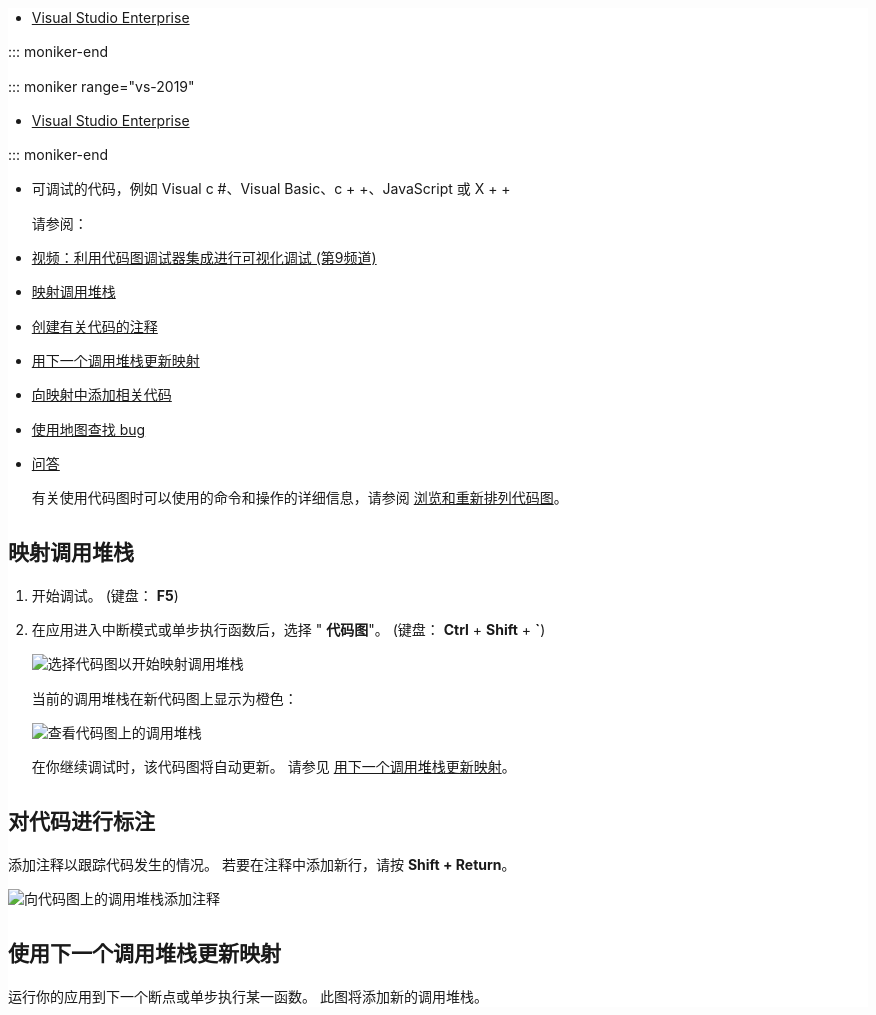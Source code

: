 - [Visual Studio Enterprise](https://visualstudio.microsoft.com/vs/older-downloads/?utm_medium=microsoft&utm_source=docs.microsoft.com&utm_campaign=vs+2017+download)

::: moniker-end

::: moniker range="vs-2019"

- [Visual Studio Enterprise](https://visualstudio.microsoft.com/downloads)

::: moniker-end

- 可调试的代码，例如 Visual c #、Visual Basic、c + +、JavaScript 或 X + +

  请参阅：

- [视频：利用代码图调试器集成进行可视化调试 (第9频道) ](https://channel9.msdn.com/Series/Visual-Studio-2012-Premium-and-Ultimate-Overview/Visual-Studio-Ultimate-2012Debug-visually-with-Code-Map-debugger-integration)

- [映射调用堆栈](#MapStack)

- [创建有关代码的注释](#MakeNotes)

- [用下一个调用堆栈更新映射](#UpdateMap)

- [向映射中添加相关代码](#AddRelatedCode)

- [使用地图查找 bug](#FindBugs)

- [问答](#QA)

  有关使用代码图时可以使用的命令和操作的详细信息，请参阅 [浏览和重新排列代码图](../modeling/browse-and-rearrange-code-maps.md)。

## <a name="map-the-call-stack"></a><a name="MapStack"></a>映射调用堆栈

1. 开始调试。  (键盘： **F5**) 

2. 在应用进入中断模式或单步执行函数后，选择 " **代码图**"。  (键盘： **Ctrl**  +  **Shift**  +  **`**) 

     ![选择代码图以开始映射调用堆栈](../debugger/media/debuggermap_choosecodemap.png)

     当前的调用堆栈在新代码图上显示为橙色：

     ![查看代码图上的调用堆栈](../debugger/media/debuggermap_seeundocallstack.png)

     在你继续调试时，该代码图将自动更新。 请参见 [用下一个调用堆栈更新映射](#UpdateMap)。

## <a name="make-notes-about-the-code"></a><a name="MakeNotes"></a>对代码进行标注

 添加注释以跟踪代码发生的情况。 若要在注释中添加新行，请按 **Shift + Return**。

 ![向代码图上的调用堆栈添加注释](../debugger/media/debuggermap_addcomment.png)

## <a name="update-the-map-with-the-next-call-stack"></a><a name="UpdateMap"></a>使用下一个调用堆栈更新映射

 运行你的应用到下一个断点或单步执行某一函数。 此图将添加新的调用堆栈。
